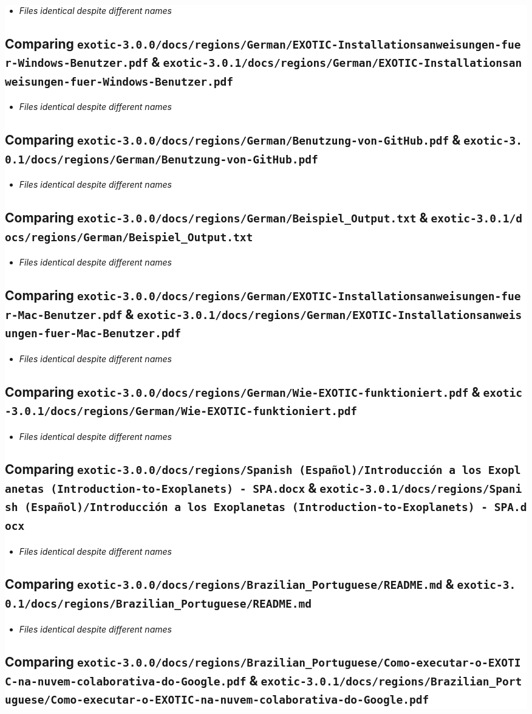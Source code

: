  * *Files identical despite different names*

## Comparing `exotic-3.0.0/docs/regions/German/EXOTIC-Installationsanweisungen-fuer-Windows-Benutzer.pdf` & `exotic-3.0.1/docs/regions/German/EXOTIC-Installationsanweisungen-fuer-Windows-Benutzer.pdf`

 * *Files identical despite different names*

## Comparing `exotic-3.0.0/docs/regions/German/Benutzung-von-GitHub.pdf` & `exotic-3.0.1/docs/regions/German/Benutzung-von-GitHub.pdf`

 * *Files identical despite different names*

## Comparing `exotic-3.0.0/docs/regions/German/Beispiel_Output.txt` & `exotic-3.0.1/docs/regions/German/Beispiel_Output.txt`

 * *Files identical despite different names*

## Comparing `exotic-3.0.0/docs/regions/German/EXOTIC-Installationsanweisungen-fuer-Mac-Benutzer.pdf` & `exotic-3.0.1/docs/regions/German/EXOTIC-Installationsanweisungen-fuer-Mac-Benutzer.pdf`

 * *Files identical despite different names*

## Comparing `exotic-3.0.0/docs/regions/German/Wie-EXOTIC-funktioniert.pdf` & `exotic-3.0.1/docs/regions/German/Wie-EXOTIC-funktioniert.pdf`

 * *Files identical despite different names*

## Comparing `exotic-3.0.0/docs/regions/Spanish (Español)/Introducción a los Exoplanetas (Introduction-to-Exoplanets) - SPA.docx` & `exotic-3.0.1/docs/regions/Spanish (Español)/Introducción a los Exoplanetas (Introduction-to-Exoplanets) - SPA.docx`

 * *Files identical despite different names*

## Comparing `exotic-3.0.0/docs/regions/Brazilian_Portuguese/README.md` & `exotic-3.0.1/docs/regions/Brazilian_Portuguese/README.md`

 * *Files identical despite different names*

## Comparing `exotic-3.0.0/docs/regions/Brazilian_Portuguese/Como-executar-o-EXOTIC-na-nuvem-colaborativa-do-Google.pdf` & `exotic-3.0.1/docs/regions/Brazilian_Portuguese/Como-executar-o-EXOTIC-na-nuvem-colaborativa-do-Google.pdf`
